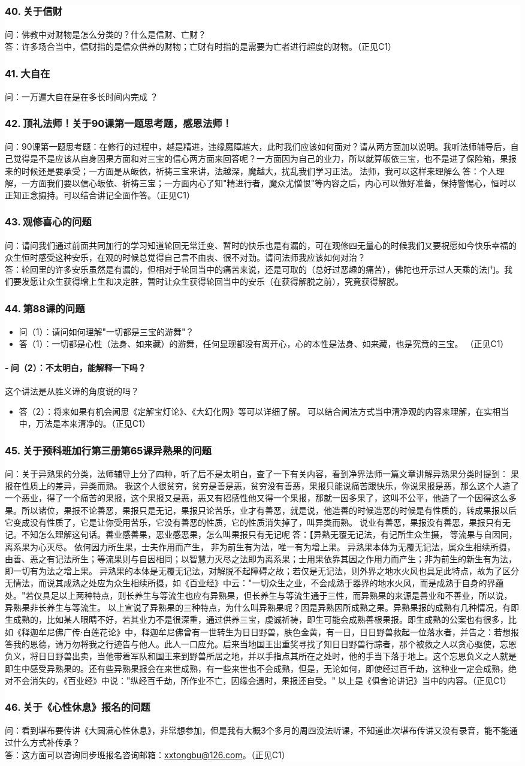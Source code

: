 ### 40. 关于信财  
问：佛教中对财物是怎么分类的？什么是信财、亡财？  
答：许多场合当中，信财指的是信众供养的财物；亡财有时指的是需要为亡者进行超度的财物。（正见C1）

### 41. 大自在  
问：一万遍大自在是在多长时间内完成 ？

### 42. 顶礼法师！关于90课第一题思考题，感恩法师！  
问：90课第一题思考题：在修行的过程中，越是精进，违缘魔障越大，此时我们应该如何面对？请从两方面加以说明。我听法师辅导后，自己觉得是不是应该从自身因果方面和对三宝的信心两方面来回答呢？一方面因为自己的业力，所以就算皈依三宝，也不是进了保险箱，果报来的时候还是要承受；一方面是从皈依，祈祷三宝来讲，法越深，魔越大，扰乱我们学习正法。
法师，我可以这样来理解么
答：个人理解，一方面我们要以信心皈依、祈祷三宝；一方面内心了知"精进行者，魔众尤憎恨"等内容之后，内心可以做好准备，保持警惕心，恒时以正知正念摄持。可以结合讲记全面作答。（正见C1）

### 43. 观修喜心的问题  
问：请问我们通过前面共同加行的学习知道轮回无常迁变、暂时的快乐也是有漏的，可在观修四无量心的时候我们又要祝愿如今快乐幸福的众生恒时感受这种安乐，在观的时候总觉得自己言不由衷、很不对劲。请问法师我应该如何对治？  
答：轮回里的许多安乐虽然是有漏的，但相对于轮回当中的痛苦来说，还是可取的（总好过恶趣的痛苦），佛陀也开示过人天乘的法门。我们要发愿让众生获得增上生和决定胜，暂时让众生获得轮回当中的安乐（在获得解脱之前），究竟获得解脱。

### 44. 第88课的问题  
- 问（1）：请问如何理解"一切都是三宝的游舞"？
- 答（1）：一切都是心性（法身、如来藏）的游舞，任何显现都没有离开心，心的本性是法身、如来藏，也是究竟的三宝。
（正见C1）
 #### - 问（2）：不太明白，能解释一下吗？
这个讲法是从胜义谛的角度说的吗？
- 答（2）：将来如果有机会闻思《定解宝灯论》、《大幻化网》等可以详细了解。
可以结合闻法方式当中清净观的内容来理解，在实相当中，万法是本来清净的。（正见C1）

### 45. 关于预科班加行第三册第65课异熟果的问题  
问：关于异熟果的分类，法师辅导上分了四种，听了后不是太明白，查了一下有关内容，看到净界法师一篇文章讲解异熟果分类时提到：
果报在性质上的差异，异类而熟。
我这个人很贫穷，贫穷是善是恶，贫穷没有善恶，果报只能说痛苦跟快乐，你说果报是恶，那么这个人造了一个恶业，得了一个痛苦的果报，这个果报又是恶，恶又有招感性他又得一个果报，那就一因多果了，这叫不公平，他造了一个因得这么多果。所以诸位，果报不论善恶，果报只是无记，果报只论苦乐，业才有善恶，就是说，他造善的时候造恶的时候是有性质的，转成果报以后它变成没有性质了，它是让你受用苦乐，它没有善恶的性质，它的性质消失掉了，叫异类而熟。
说业有善恶，果报没有善恶，果报只有无记。不知怎么理解这句话。善业感善果，恶业感恶果，怎么叫果报只有无记呢
答：【异熟无覆无记法，有记所生众生摄， 等流果与自因同，离系果为心灭尽。
依何因力所生果，士夫作用而产生， 非为前生有为法，唯一有为增上果。
异熟果本体为无覆无记法，属众生相续所摄，由善、恶之有记法所生；等流果则与自因相同；以智慧力灭尽之法即为离系果；士用果依靠其因之作用力而产生；非为前生的新生有为法，即一切有为法之增上果。
异熟果的本体是无覆无记法，对解脱不起障碍之故；若仅是无记法，则外界之地水火风也具足此特点，故为了区分无情法，而说其成熟之处应为众生相续所摄，如《百业经》中云："一切众生之业，不会成熟于器界的地水火风，而是成熟于自身的界蕴处。"若仅具足以上两种特点，则长养生与等流生也应有异熟果，但长养生与等流生通于三性，而异熟果的来源是善业和不善业，所以说，异熟果非长养生与等流生。
以上宣说了异熟果的三种特点，为什么叫异熟果呢？因是异熟因所成熟之果。异熟果报的成熟有几种情况，有即生成熟的，比如某人眼睛不好，若其业力不是很深重，通过供养三宝，虔诚祈祷，即生可能会成熟善根果报。即生成熟的公案也有很多，比如《释迦牟尼佛广传·白莲花论》中，释迦牟尼佛曾有一世转生为日日野兽，肤色金黄，有一日，日日野兽救起一位落水者，并告之：若想报答我的恩德，请万勿将我之行迹告与他人。此人一口应允。后来当地国王出重奖寻找了知日日野兽行踪者，那个被救之人以贪心驱使，忘恩负义，将日日野兽出卖，当他带着军队和国王来到野兽所居之地，并以手指点其所在之处时，他的手当下落于地上。这个忘恩负义之人就是即生中感受异熟果的。还有些异熟果报会在来世成熟，有一些来世也不会成熟，但是，无论如何，即使经过百千劫，这种业一定会成熟，绝对不会消失的，《百业经》中说："纵经百千劫，所作业不亡，因缘会遇时，果报还自受。"
以上是《俱舍论讲记》当中的内容。（正见C1）

### 46. 关于《心性休息》报名的问题  
问：看到堪布要传讲《大圆满心性休息》，非常想参加，但是我有大概3个多月的周四没法听课，不知道此次堪布传讲又没有录音，能不能通过什么方式补传承？  
答：这方面可以咨询同步班报名咨询邮箱：xxtongbu@126.com。（正见C1）
